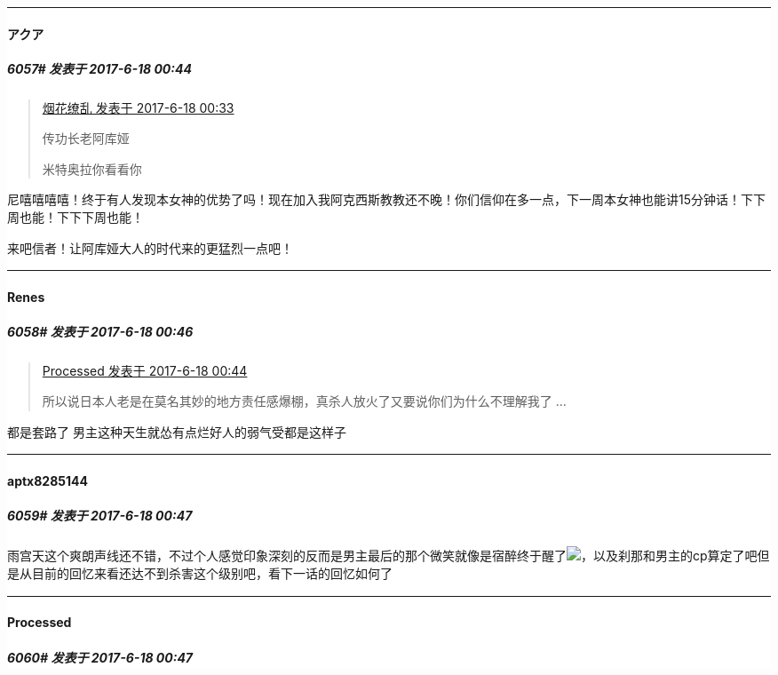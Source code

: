 



*****

####  アクア　  
##### 6057#       发表于 2017-6-18 00:44



<blockquote><a href="httphttps://bbs.saraba1st.com/2b/forum.php?mod=redirect&amp;goto=findpost&amp;pid=36302007&amp;ptid=1356195" target="_blank">烟花缭乱 发表于 2017-6-18 00:33</a>

传功长老阿库娅

米特奥拉你看看你</blockquote>
尼嘻嘻嘻嘻！终于有人发现本女神的优势了吗！现在加入我阿克西斯教教还不晚！你们信仰在多一点，下一周本女神也能讲15分钟话！下下周也能！下下下周也能！


来吧信者！让阿库娅大人的时代来的更猛烈一点吧！







*****

####  Renes  
##### 6058#       发表于 2017-6-18 00:46



<blockquote><a href="httphttps://bbs.saraba1st.com/2b/forum.php?mod=redirect&amp;goto=findpost&amp;pid=36302083&amp;ptid=1356195" target="_blank">Processed 发表于 2017-6-18 00:44</a>

所以说日本人老是在莫名其妙的地方责任感爆棚，真杀人放火了又要说你们为什么不理解我了 ...</blockquote>
都是套路了 男主这种天生就怂有点烂好人的弱气受都是这样子







*****

####  aptx8285144  
##### 6059#       发表于 2017-6-18 00:47




雨宫天这个爽朗声线还不错，不过个人感觉印象深刻的反而是男主最后的那个微笑就像是宿醉终于醒了<img src="https://static.saraba1st.com/image/smiley/face2017/067.png" referrerpolicy="no-referrer">，以及刹那和男主的cp算定了吧但是从目前的回忆来看还达不到杀害这个级别吧，看下一话的回忆如何了







*****

####  Processed  
##### 6060#       发表于 2017-6-18 00:47

